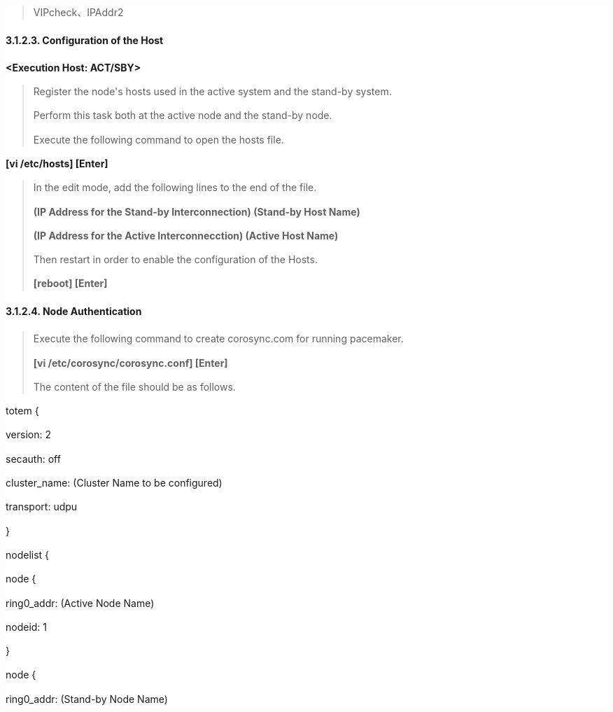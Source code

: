 > VIPcheck、IPAddr2

#### 3.1.2.3. Configuration of the Host

**&lt;Execution Host: ACT/SBY&gt;**

> Register the node's hosts used in the active system and the stand-by
> system.
>
> Perform this task both at the active node and the stand-by node.
>
> Execute the following command to open the hosts file.

**\[vi /etc/hosts\] \[Enter\]**

> In the edit mode, add the following lines to the end of the file.
>
> **(IP Address for the Stand-by Interconnection) (Stand-by Host Name)**
>
> **(IP Address for the Active Interconnecction) (Active Host Name)**
>
> Then restart in order to enable the configuration of the Hosts.
>
> **\[reboot\] \[Enter\]**

#### 3.1.2.4. Node Authentication

> Execute the following command to create corosync.com for running
> pacemaker.
>
> **\[vi /etc/corosync/corosync.conf\] \[Enter\]**
>
> The content of the file should be as follows.

totem {

version: 2

secauth: off

cluster\_name: (Cluster Name to be configured)

transport: udpu

}

nodelist {

node {

ring0\_addr: (Active Node Name)

nodeid: 1

}

node {

ring0\_addr: (Stand-by Node Name)
